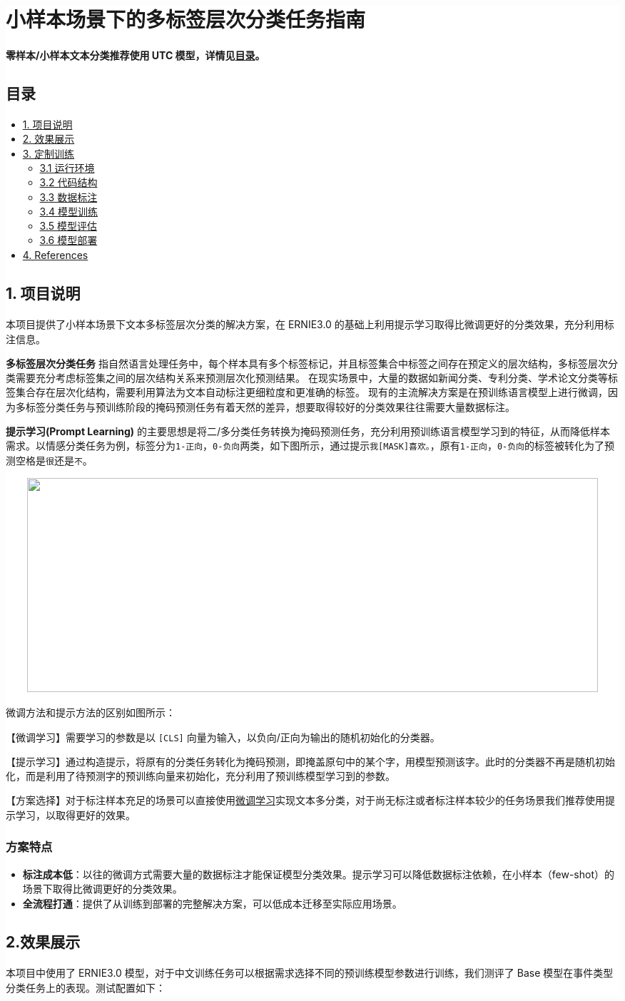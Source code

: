 # 小样本场景下的多标签层次分类任务指南

**零样本/小样本文本分类推荐使用 UTC 模型，详情见[目录](https://github.com/PaddlePaddle/PaddleNLP/tree/release/2.8/applications/zero_shot_text_classification)。**

## 目录

- [1. 项目说明](#项目说明)
- [2. 效果展示](#效果展示)
- [3. 定制训练](#定制训练)
  - [3.1 运行环境](#运行环境)
  - [3.2 代码结构](#代码结构)
  - [3.3 数据标注](#数据标注)
  - [3.4 模型训练](#模型训练)
  - [3.5 模型评估](#模型评估)
  - [3.6 模型部署](#模型部署)
- [4. References](#References)

<a name="项目说明"></a>
## 1. 项目说明

本项目提供了小样本场景下文本多标签层次分类的解决方案，在 ERNIE3.0 的基础上利用提示学习取得比微调更好的分类效果，充分利用标注信息。

**多标签层次分类任务** 指自然语言处理任务中，每个样本具有多个标签标记，并且标签集合中标签之间存在预定义的层次结构，多标签层次分类需要充分考虑标签集之间的层次结构关系来预测层次化预测结果。
在现实场景中，大量的数据如新闻分类、专利分类、学术论文分类等标签集合存在层次化结构，需要利用算法为文本自动标注更细粒度和更准确的标签。
现有的主流解决方案是在预训练语言模型上进行微调，因为多标签分类任务与预训练阶段的掩码预测任务有着天然的差异，想要取得较好的分类效果往往需要大量数据标注。

**提示学习(Prompt Learning)** 的主要思想是将二/多分类任务转换为掩码预测任务，充分利用预训练语言模型学习到的特征，从而降低样本需求。以情感分类任务为例，标签分为`1-正向`，`0-负向`两类，如下图所示，通过提示`我[MASK]喜欢。`，原有`1-正向`，`0-负向`的标签被转化为了预测空格是`很`还是`不`。

<div align="center">
    <img src=https://user-images.githubusercontent.com/25607475/183909263-6ead8871-699c-4c2d-951f-e33eddcfdd9c.png width=800 height=300 />
</div>

微调方法和提示方法的区别如图所示：

【微调学习】需要学习的参数是以 `[CLS]` 向量为输入，以负向/正向为输出的随机初始化的分类器。

【提示学习】通过构造提示，将原有的分类任务转化为掩码预测，即掩盖原句中的某个字，用模型预测该字。此时的分类器不再是随机初始化，而是利用了待预测字的预训练向量来初始化，充分利用了预训练模型学习到的参数。

【方案选择】对于标注样本充足的场景可以直接使用[微调学习](../README.md)实现文本多分类，对于尚无标注或者标注样本较少的任务场景我们推荐使用提示学习，以取得更好的效果。

### 方案特点

- **标注成本低**：以往的微调方式需要大量的数据标注才能保证模型分类效果。提示学习可以降低数据标注依赖，在小样本（few-shot）的场景下取得比微调更好的分类效果。
- **全流程打通**：提供了从训练到部署的完整解决方案，可以低成本迁移至实际应用场景。


<a name="效果展示"></a>
## 2.效果展示

本项目中使用了 ERNIE3.0 模型，对于中文训练任务可以根据需求选择不同的预训练模型参数进行训练，我们测评了 Base 模型在事件类型分类任务上的表现。测试配置如下：
